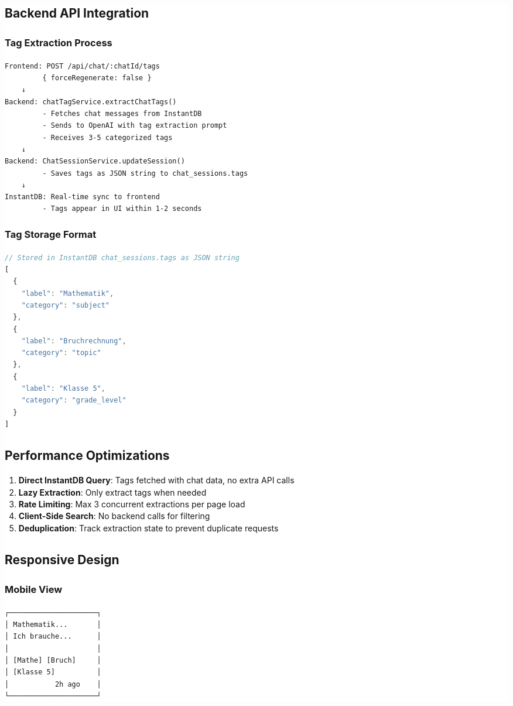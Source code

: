 ## Backend API Integration

### Tag Extraction Process
```
Frontend: POST /api/chat/:chatId/tags
         { forceRegenerate: false }
    ↓
Backend: chatTagService.extractChatTags()
         - Fetches chat messages from InstantDB
         - Sends to OpenAI with tag extraction prompt
         - Receives 3-5 categorized tags
    ↓
Backend: ChatSessionService.updateSession()
         - Saves tags as JSON string to chat_sessions.tags
    ↓
InstantDB: Real-time sync to frontend
         - Tags appear in UI within 1-2 seconds
```

### Tag Storage Format
```typescript
// Stored in InstantDB chat_sessions.tags as JSON string
[
  {
    "label": "Mathematik",
    "category": "subject"
  },
  {
    "label": "Bruchrechnung",
    "category": "topic"
  },
  {
    "label": "Klasse 5",
    "category": "grade_level"
  }
]
```

## Performance Optimizations

1. **Direct InstantDB Query**: Tags fetched with chat data, no extra API calls
2. **Lazy Extraction**: Only extract tags when needed
3. **Rate Limiting**: Max 3 concurrent extractions per page load
4. **Client-Side Search**: No backend calls for filtering
5. **Deduplication**: Track extraction state to prevent duplicate requests

## Responsive Design

### Mobile View
```
┌─────────────────────┐
│ Mathematik...       │
│ Ich brauche...      │
│                     │
│ [Mathe] [Bruch]     │
│ [Klasse 5]          │
│           2h ago    │
└─────────────────────┘
```
